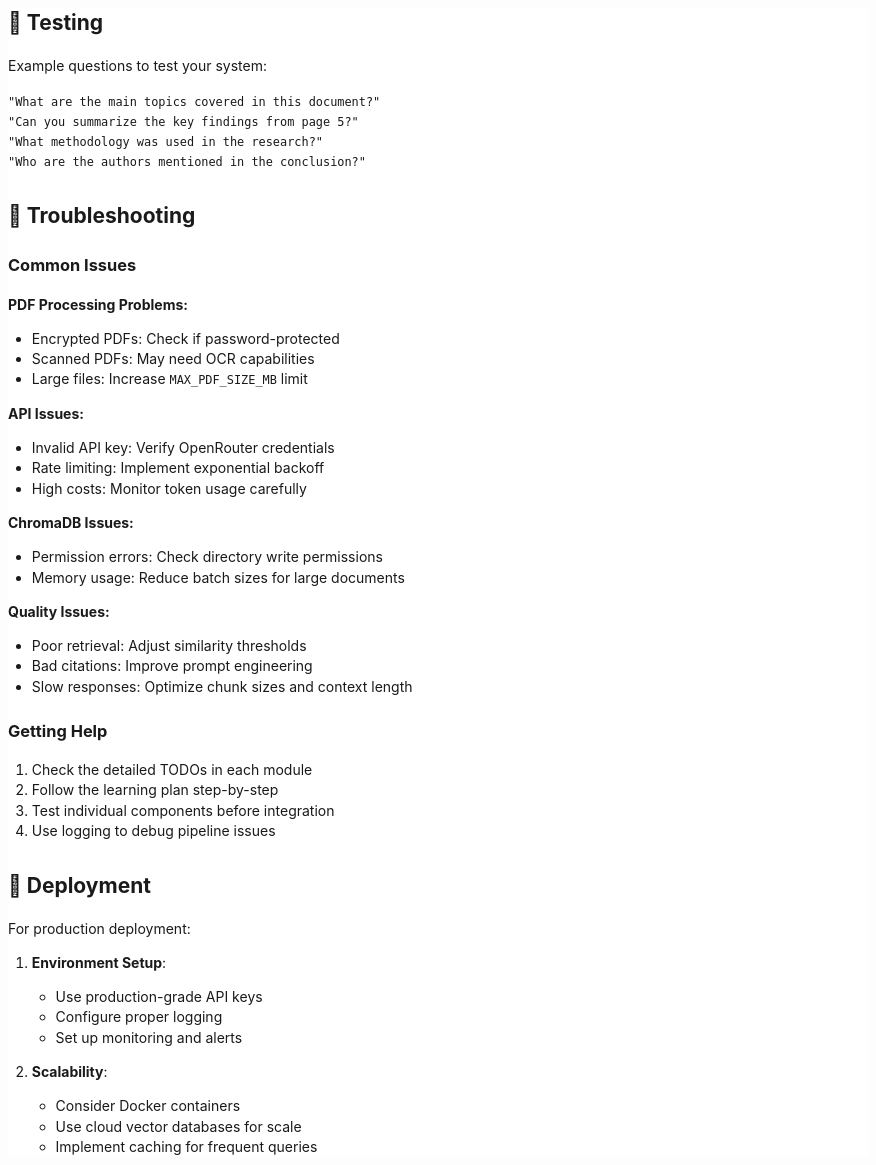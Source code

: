 ## 🧪 Testing

Example questions to test your system:

```
"What are the main topics covered in this document?"
"Can you summarize the key findings from page 5?"
"What methodology was used in the research?"
"Who are the authors mentioned in the conclusion?"
```

## 🔧 Troubleshooting

### Common Issues

**PDF Processing Problems:**
- Encrypted PDFs: Check if password-protected
- Scanned PDFs: May need OCR capabilities
- Large files: Increase `MAX_PDF_SIZE_MB` limit

**API Issues:**
- Invalid API key: Verify OpenRouter credentials
- Rate limiting: Implement exponential backoff
- High costs: Monitor token usage carefully

**ChromaDB Issues:**
- Permission errors: Check directory write permissions
- Memory usage: Reduce batch sizes for large documents

**Quality Issues:**
- Poor retrieval: Adjust similarity thresholds
- Bad citations: Improve prompt engineering
- Slow responses: Optimize chunk sizes and context length

### Getting Help

1. Check the detailed TODOs in each module
2. Follow the learning plan step-by-step
3. Test individual components before integration
4. Use logging to debug pipeline issues

## 🚀 Deployment

For production deployment:

1. **Environment Setup**:
   - Use production-grade API keys
   - Configure proper logging
   - Set up monitoring and alerts

2. **Scalability**:
   - Consider Docker containers
   - Use cloud vector databases for scale
   - Implement caching for frequent queries

